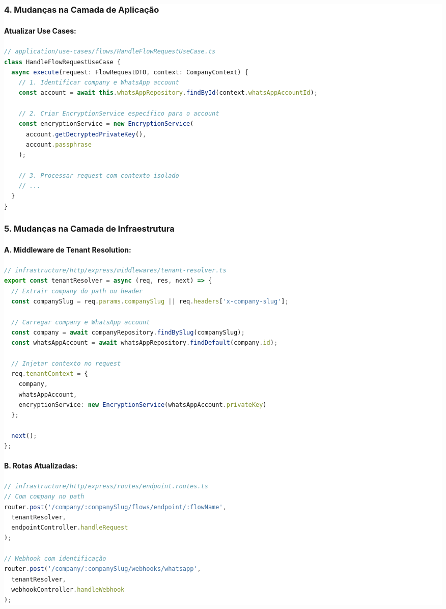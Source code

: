 ### 4. **Mudanças na Camada de Aplicação**

#### Atualizar Use Cases:
```typescript
// application/use-cases/flows/HandleFlowRequestUseCase.ts
class HandleFlowRequestUseCase {
  async execute(request: FlowRequestDTO, context: CompanyContext) {
    // 1. Identificar company e WhatsApp account
    const account = await this.whatsAppRepository.findById(context.whatsAppAccountId);
    
    // 2. Criar EncryptionService específico para o account
    const encryptionService = new EncryptionService(
      account.getDecryptedPrivateKey(),
      account.passphrase
    );
    
    // 3. Processar request com contexto isolado
    // ...
  }
}
```

### 5. **Mudanças na Camada de Infraestrutura**

#### A. Middleware de Tenant Resolution:
```typescript
// infrastructure/http/express/middlewares/tenant-resolver.ts
export const tenantResolver = async (req, res, next) => {
  // Extrair company do path ou header
  const companySlug = req.params.companySlug || req.headers['x-company-slug'];
  
  // Carregar company e WhatsApp account
  const company = await companyRepository.findBySlug(companySlug);
  const whatsAppAccount = await whatsAppRepository.findDefault(company.id);
  
  // Injetar contexto no request
  req.tenantContext = {
    company,
    whatsAppAccount,
    encryptionService: new EncryptionService(whatsAppAccount.privateKey)
  };
  
  next();
};
```

#### B. Rotas Atualizadas:
```typescript
// infrastructure/http/express/routes/endpoint.routes.ts
// Com company no path
router.post('/company/:companySlug/flows/endpoint/:flowName', 
  tenantResolver,
  endpointController.handleRequest
);

// Webhook com identificação
router.post('/company/:companySlug/webhooks/whatsapp',
  tenantResolver,
  webhookController.handleWebhook
);
```
